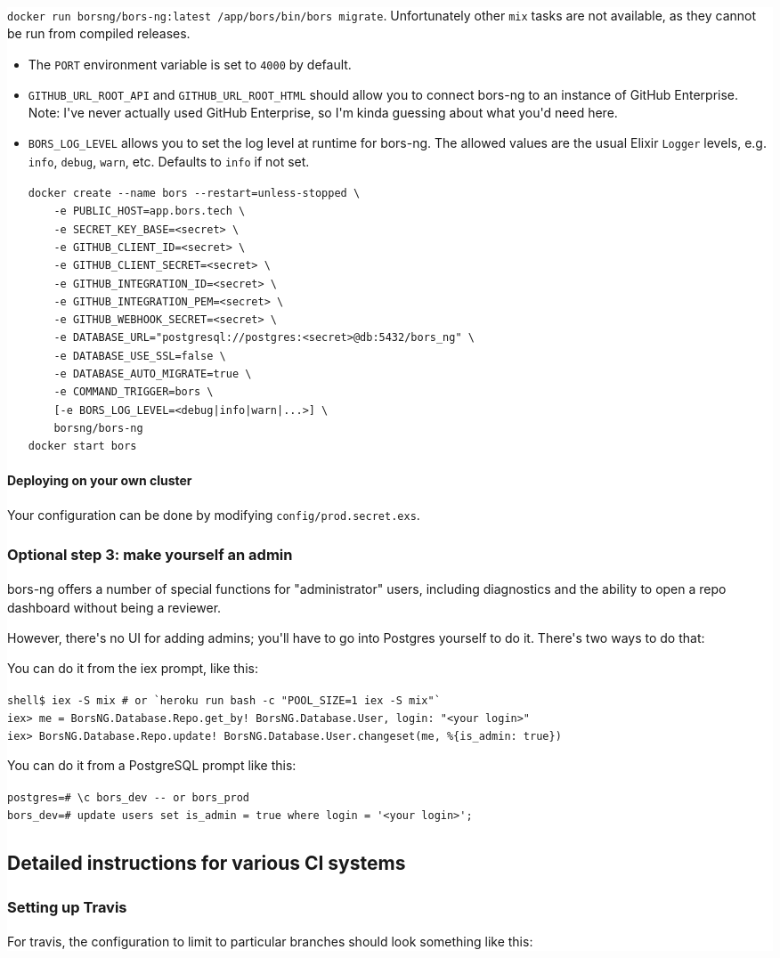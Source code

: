   `docker run borsng/bors-ng:latest /app/bors/bin/bors migrate`.
  Unfortunately other `mix` tasks are not available, as they cannot be run from compiled releases.
- The `PORT` environment variable is set to `4000` by default.
- `GITHUB_URL_ROOT_API` and `GITHUB_URL_ROOT_HTML` should allow you to connect bors-ng to an instance of GitHub Enterprise.
  Note: I've never actually used GitHub Enterprise, so I'm kinda guessing about what you'd need here.
- `BORS_LOG_LEVEL` allows you to set the log level at runtime for bors-ng.
  The allowed values are the usual Elixir `Logger` levels, e.g. `info`, `debug`, `warn`, etc.
  Defaults to `info` if not set.

      docker create --name bors --restart=unless-stopped \
          -e PUBLIC_HOST=app.bors.tech \
          -e SECRET_KEY_BASE=<secret> \
          -e GITHUB_CLIENT_ID=<secret> \
          -e GITHUB_CLIENT_SECRET=<secret> \
          -e GITHUB_INTEGRATION_ID=<secret> \
          -e GITHUB_INTEGRATION_PEM=<secret> \
          -e GITHUB_WEBHOOK_SECRET=<secret> \
          -e DATABASE_URL="postgresql://postgres:<secret>@db:5432/bors_ng" \
          -e DATABASE_USE_SSL=false \
          -e DATABASE_AUTO_MIGRATE=true \
          -e COMMAND_TRIGGER=bors \
          [-e BORS_LOG_LEVEL=<debug|info|warn|...>] \
          borsng/bors-ng
      docker start bors

#### Deploying on your own cluster

Your configuration can be done by modifying `config/prod.secret.exs`.

### Optional step 3: make yourself an admin

bors-ng offers a number of special functions for "administrator" users, including diagnostics and the ability to open a repo dashboard without being a reviewer.

However, there's no UI for adding admins; you'll have to go into Postgres yourself to do it. There's two ways to do that:

You can do it from the iex prompt, like this:

    shell$ iex -S mix # or `heroku run bash -c "POOL_SIZE=1 iex -S mix"`
    iex> me = BorsNG.Database.Repo.get_by! BorsNG.Database.User, login: "<your login>"
    iex> BorsNG.Database.Repo.update! BorsNG.Database.User.changeset(me, %{is_admin: true})

You can do it from a PostgreSQL prompt like this:

    postgres=# \c bors_dev -- or bors_prod
    bors_dev=# update users set is_admin = true where login = '<your login>';

## Detailed instructions for various CI systems

### Setting up Travis

For travis, the configuration to limit to particular branches should look something like this:


[Register a new GitHub App]: https://github.com/settings/apps
[Elixir]: https://elixir-lang.org/
[PostgreSQL]: https://postgresql.org/
[docs on how to deploy phoenix apps]: https://hexdocs.pm/phoenix/deployment.html
[Heroku]: https://heroku.com/
[Docker]: https://docker.com/
[the Dashboard page]: https://app.bors.tech/
[reference manual]: //bors.tech/documentation/reference/